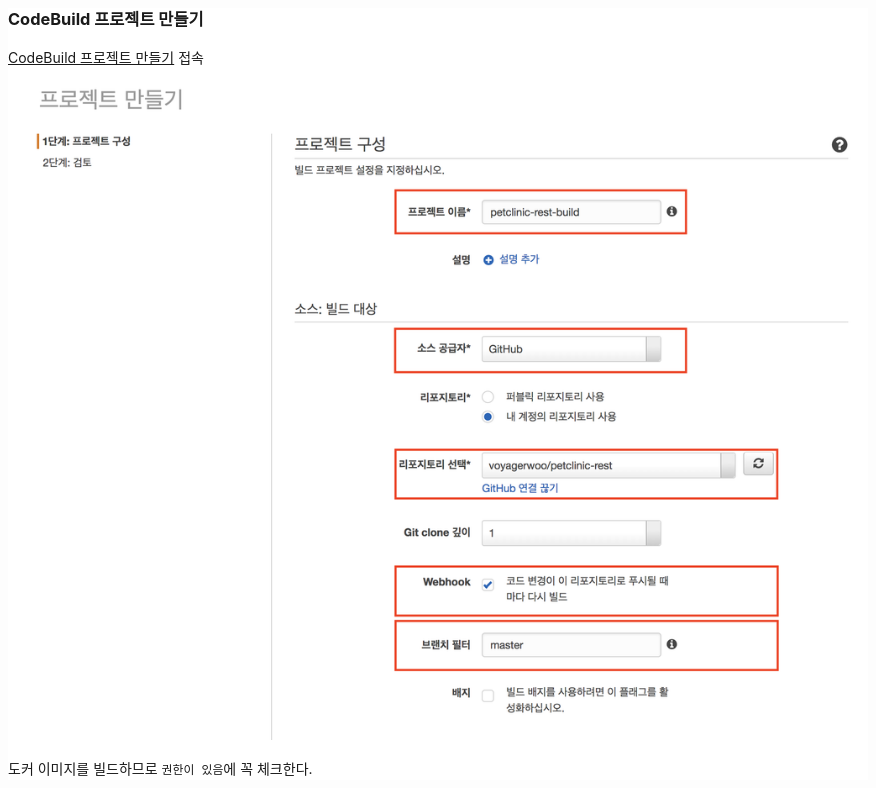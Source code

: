 ### CodeBuild 프로젝트 만들기
    
[CodeBuild 프로젝트 만들기](https://ap-northeast-2.console.aws.amazon.com/codebuild/home?region=ap-northeast-2#/projects/create) 접속

![](./images/codebuild-1.png)

도커 이미지를 빌드하므로 `권한이 있음`에 꼭 체크한다.
